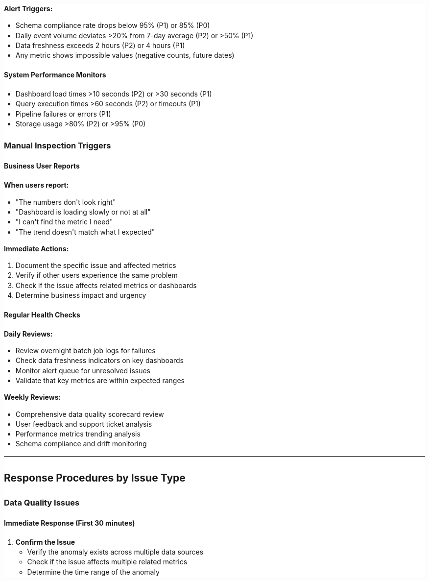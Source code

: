 **Alert Triggers:**
- Schema compliance rate drops below 95% (P1) or 85% (P0)
- Daily event volume deviates >20% from 7-day average (P2) or >50% (P1)
- Data freshness exceeds 2 hours (P2) or 4 hours (P1)
- Any metric shows impossible values (negative counts, future dates)

#### System Performance Monitors
- Dashboard load times >10 seconds (P2) or >30 seconds (P1)
- Query execution times >60 seconds (P2) or timeouts (P1)
- Pipeline failures or errors (P1)
- Storage usage >80% (P2) or >95% (P0)

### Manual Inspection Triggers

#### Business User Reports
**When users report:**
- "The numbers don't look right"
- "Dashboard is loading slowly or not at all"
- "I can't find the metric I need"
- "The trend doesn't match what I expected"

**Immediate Actions:**
1. Document the specific issue and affected metrics
2. Verify if other users experience the same problem
3. Check if the issue affects related metrics or dashboards
4. Determine business impact and urgency

#### Regular Health Checks
**Daily Reviews:**
- Review overnight batch job logs for failures
- Check data freshness indicators on key dashboards
- Monitor alert queue for unresolved issues
- Validate that key metrics are within expected ranges

**Weekly Reviews:**
- Comprehensive data quality scorecard review
- User feedback and support ticket analysis
- Performance metrics trending analysis
- Schema compliance and drift monitoring

---

## Response Procedures by Issue Type

### Data Quality Issues

#### Immediate Response (First 30 minutes)
1. **Confirm the Issue**
   - Verify the anomaly exists across multiple data sources
   - Check if the issue affects multiple related metrics
   - Determine the time range of the anomaly
